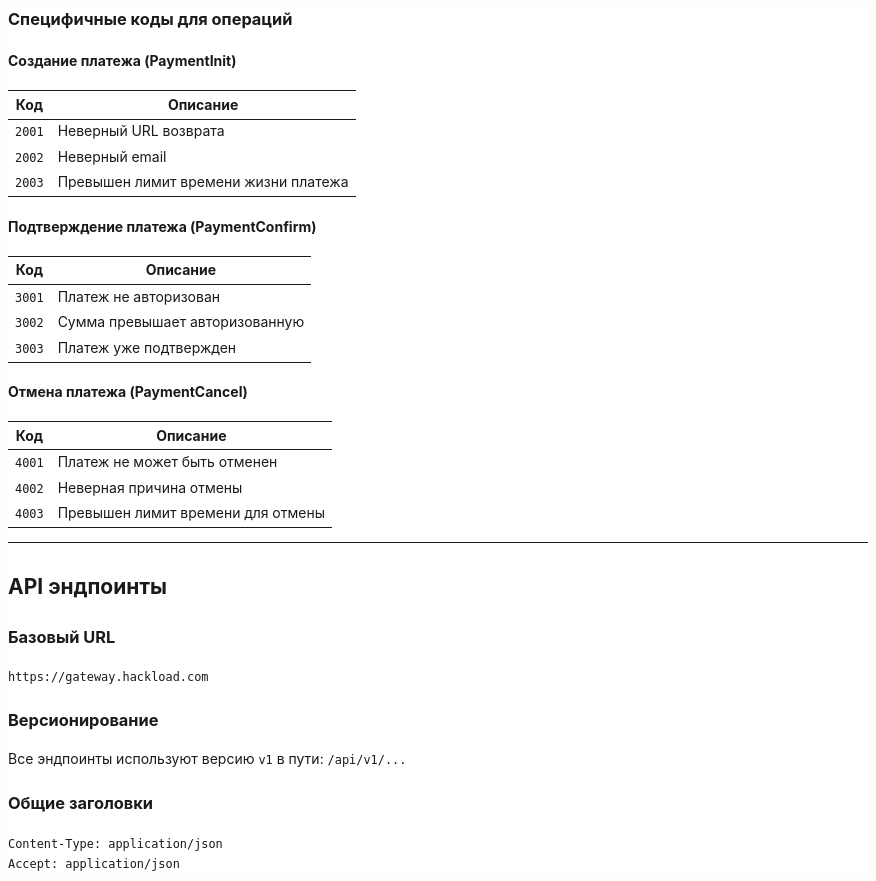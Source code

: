 ### Специфичные коды для операций

#### Создание платежа (PaymentInit)

| Код | Описание |
|-----|----------|
| `2001` | Неверный URL возврата | Проверить формат URL |
| `2002` | Неверный email | Проверить формат email |
| `2003` | Превышен лимит времени жизни платежа | Уменьшить paymentExpiry |

#### Подтверждение платежа (PaymentConfirm)

| Код | Описание |
|-----|----------|
| `3001` | Платеж не авторизован | Дождаться авторизации |
| `3002` | Сумма превышает авторизованную | Проверить сумму |
| `3003` | Платеж уже подтвержден | Проверить текущий статус |

#### Отмена платежа (PaymentCancel)

| Код | Описание |
|-----|----------|
| `4001` | Платеж не может быть отменен | Проверить статус |
| `4002` | Неверная причина отмены | Указать корректную причину |
| `4003` | Превышен лимит времени для отмены | Обратиться в поддержку |

---

## API эндпоинты

### Базовый URL

```
https://gateway.hackload.com
```

### Версионирование

Все эндпоинты используют версию `v1` в пути: `/api/v1/...`

### Общие заголовки

```
Content-Type: application/json
Accept: application/json
```
